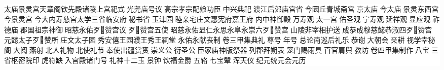太庙景灵宫天章阁钦先殿诸陵上宫祀式
光尧庙号议
高宗孝宗配飨功臣
中兴典祀
渡江后郊庙宫省
今圜丘青城斋宫
京太庙
今太庙
景灵东西宫
今景灵宫
今大内寿慈宫太学三省临安府
秘书省
玉津园
睦亲宅庄文惠宪府嘉王府
内中神御殿
万寿观
太一宫
佑圣观
宁寿观
延祥观
显应观
祚德庙
郡国祖宗神御
昭慈永佑歹赞宫议
歹赞宫五使
昭慈永佑显仁永思永阜永崇六歹赞宫
山陵非宰相护送
成恭成穆慈懿恭淑四歹赞宫
元懿太子歹赞所
庄文太子园
秀安僖王园濮王秀王祠堂
永佑永献丧制
卷三甲集典礼
尊号
年号
总论南巡后礼乐
恭谢
大朝会
亲耕
视学幸秘阁
大阅
燕射
北人礼物
北使礼节
奉使出疆赏赉
崇义公
衍圣公
 臣家庙神版祭器
列郡拜朔表
笼门赐雨具
百官肩舆 
教坊
卷四甲集制作
八宝
三省枢密院印
虎符缺
入宫殿诸门号
礼神十二玉
景钟
饮福金爵
五辂
七宝辇
浑天仪
纪元统元会元历